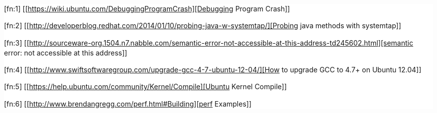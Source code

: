 [fn:1] [[https://wiki.ubuntu.com/DebuggingProgramCrash][Debugging Program Crash]]

[fn:2] [[http://developerblog.redhat.com/2014/01/10/probing-java-w-systemtap/][Probing java methods with systemtap]]

[fn:3] [[http://sourceware-org.1504.n7.nabble.com/semantic-error-not-accessible-at-this-address-td245602.html][semantic error: not accessible at this address]]

[fn:4] [[http://www.swiftsoftwaregroup.com/upgrade-gcc-4-7-ubuntu-12-04/][How to upgrade GCC to 4.7+ on Ubuntu 12.04]]

[fn:5] [[https://help.ubuntu.com/community/Kernel/Compile][Ubuntu Kernel Compile]]

[fn:6] [[http://www.brendangregg.com/perf.html#Building][perf Examples]]
